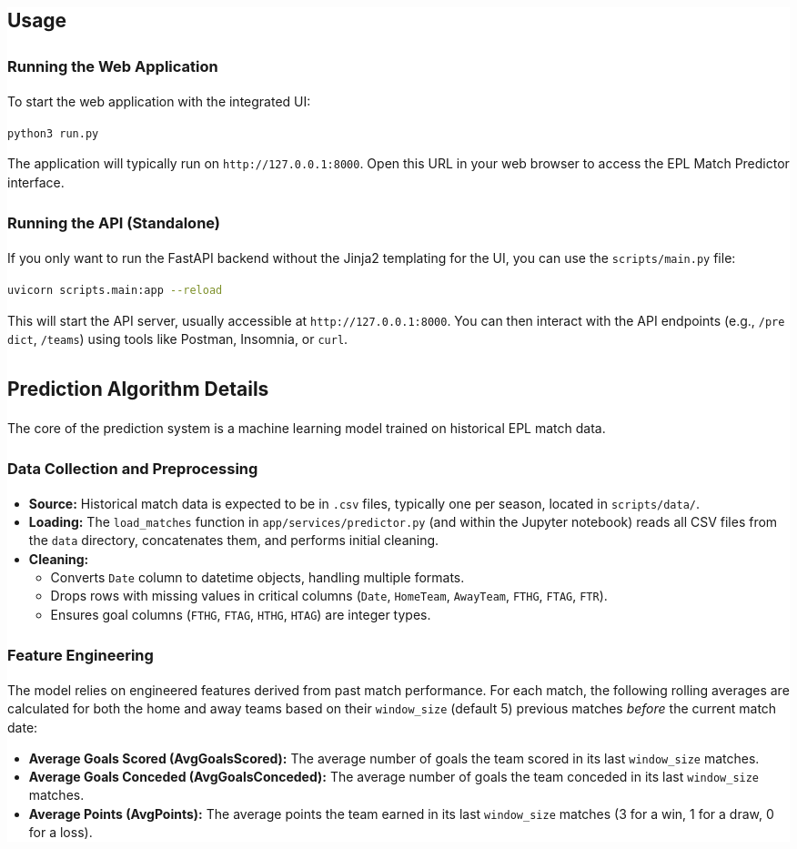 ## Usage

### Running the Web Application

To start the web application with the integrated UI:

```bash
python3 run.py
```

The application will typically run on `http://127.0.0.1:8000`. Open this URL in your web browser to access the EPL Match Predictor interface.

### Running the API (Standalone)

If you only want to run the FastAPI backend without the Jinja2 templating for the UI, you can use the `scripts/main.py` file:

```bash
uvicorn scripts.main:app --reload
```

This will start the API server, usually accessible at `http://127.0.0.1:8000`. You can then interact with the API endpoints (e.g., `/predict`, `/teams`) using tools like Postman, Insomnia, or `curl`.

## Prediction Algorithm Details

The core of the prediction system is a machine learning model trained on historical EPL match data.

### Data Collection and Preprocessing

*   **Source:** Historical match data is expected to be in `.csv` files, typically one per season, located in `scripts/data/`.
*   **Loading:** The `load_matches` function in `app/services/predictor.py` (and within the Jupyter notebook) reads all CSV files from the `data` directory, concatenates them, and performs initial cleaning.
*   **Cleaning:**
    *   Converts `Date` column to datetime objects, handling multiple formats.
    *   Drops rows with missing values in critical columns (`Date`, `HomeTeam`, `AwayTeam`, `FTHG`, `FTAG`, `FTR`).
    *   Ensures goal columns (`FTHG`, `FTAG`, `HTHG`, `HTAG`) are integer types.

### Feature Engineering

The model relies on engineered features derived from past match performance. For each match, the following rolling averages are calculated for both the home and away teams based on their `window_size` (default 5) previous matches *before* the current match date:

*   **Average Goals Scored (AvgGoalsScored):** The average number of goals the team scored in its last `window_size` matches.
*   **Average Goals Conceded (AvgGoalsConceded):** The average number of goals the team conceded in its last `window_size` matches.
*   **Average Points (AvgPoints):** The average points the team earned in its last `window_size` matches (3 for a win, 1 for a draw, 0 for a loss).
